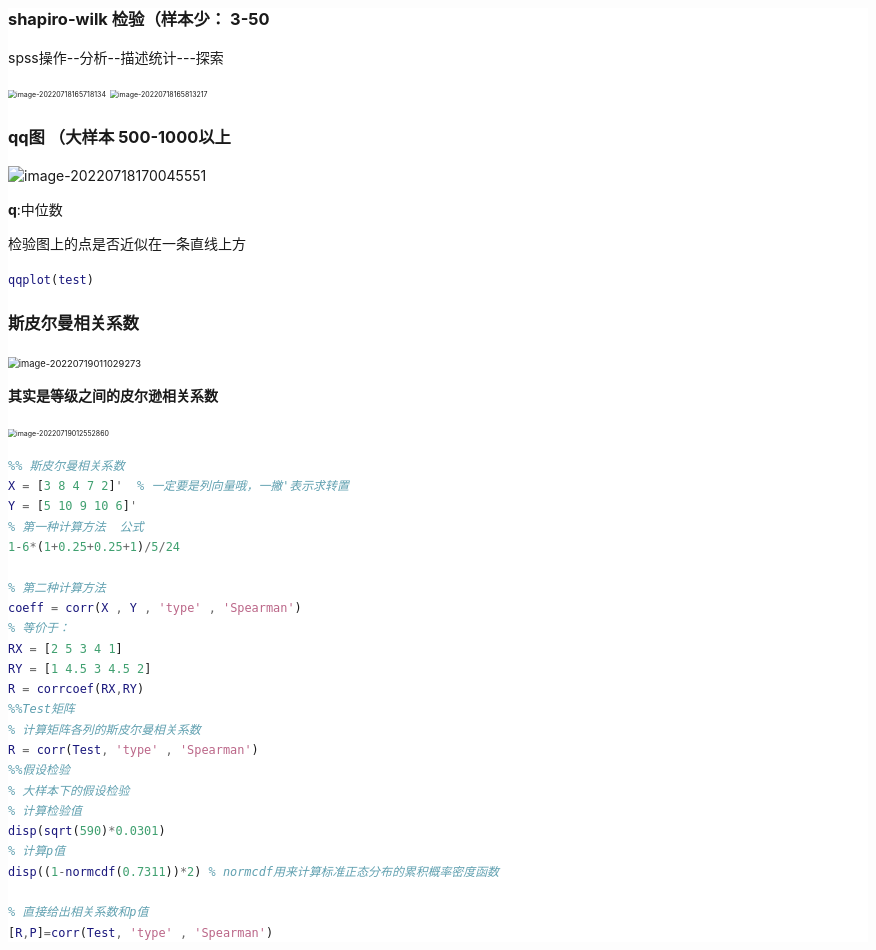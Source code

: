 ### shapiro-wilk 检验（样本少： 3-50

spss操作--分析--描述统计---探索

<img src="C:\Users\86172\AppData\Roaming\Typora\typora-user-images\image-20220718165718134.png" alt="image-20220718165718134" style="zoom:50%;" />

<img src="C:\Users\86172\AppData\Roaming\Typora\typora-user-images\image-20220718165813217.png" alt="image-20220718165813217" style="zoom:50%;" />



### qq图  （大样本  500-1000以上

![image-20220718170045551](C:\Users\86172\AppData\Roaming\Typora\typora-user-images\image-20220718170045551.png)

**q**:中位数

检验图上的点是否近似在一条直线上方

```matlab
qqplot(test)
```

### 斯皮尔曼相关系数

<img src="C:\Users\86172\AppData\Roaming\Typora\typora-user-images\image-20220719011029273.png" alt="image-20220719011029273" style="zoom:67%;" />

**其实是等级之间的皮尔逊相关系数**

<img src="C:\Users\86172\AppData\Roaming\Typora\typora-user-images\image-20220719012552860.png" alt="image-20220719012552860" style="zoom:50%;" />

```matlab
%% 斯皮尔曼相关系数
X = [3 8 4 7 2]'  % 一定要是列向量哦，一撇'表示求转置
Y = [5 10 9 10 6]'
% 第一种计算方法  公式
1-6*(1+0.25+0.25+1)/5/24

% 第二种计算方法
coeff = corr(X , Y , 'type' , 'Spearman')
% 等价于：
RX = [2 5 3 4 1]
RY = [1 4.5 3 4.5 2]
R = corrcoef(RX,RY)
%%Test矩阵
% 计算矩阵各列的斯皮尔曼相关系数
R = corr(Test, 'type' , 'Spearman')
%%假设检验
% 大样本下的假设检验
% 计算检验值
disp(sqrt(590)*0.0301)
% 计算p值
disp((1-normcdf(0.7311))*2) % normcdf用来计算标准正态分布的累积概率密度函数

% 直接给出相关系数和p值
[R,P]=corr(Test, 'type' , 'Spearman')


```
